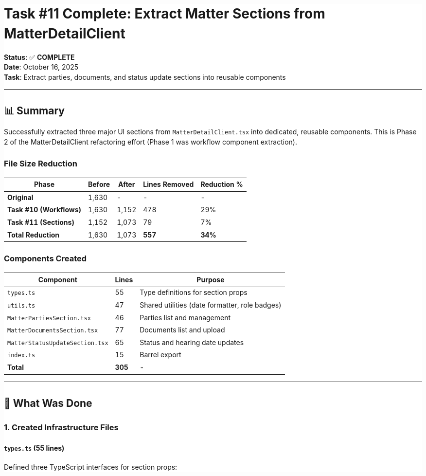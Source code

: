 # Task #11 Complete: Extract Matter Sections from MatterDetailClient

**Status**: ✅ **COMPLETE**  
**Date**: October 16, 2025  
**Task**: Extract parties, documents, and status update sections into reusable components

---

## 📊 Summary

Successfully extracted three major UI sections from `MatterDetailClient.tsx` into dedicated, reusable components. This is Phase 2 of the MatterDetailClient refactoring effort (Phase 1 was workflow component extraction).

### File Size Reduction

| Phase | Before | After | Lines Removed | Reduction % |
|-------|--------|-------|---------------|-------------|
| **Original** | 1,630 | - | - | - |
| **Task #10 (Workflows)** | 1,630 | 1,152 | 478 | 29% |
| **Task #11 (Sections)** | 1,152 | 1,073 | 79 | 7% |
| **Total Reduction** | 1,630 | 1,073 | **557** | **34%** |

### Components Created

| Component | Lines | Purpose |
|-----------|-------|---------|
| `types.ts` | 55 | Type definitions for section props |
| `utils.ts` | 47 | Shared utilities (date formatter, role badges) |
| `MatterPartiesSection.tsx` | 46 | Parties list and management |
| `MatterDocumentsSection.tsx` | 77 | Documents list and upload |
| `MatterStatusUpdateSection.tsx` | 65 | Status and hearing date updates |
| `index.ts` | 15 | Barrel export |
| **Total** | **305** | - |

---

## 🎯 What Was Done

### 1. Created Infrastructure Files

#### `types.ts` (55 lines)
Defined three TypeScript interfaces for section props:

